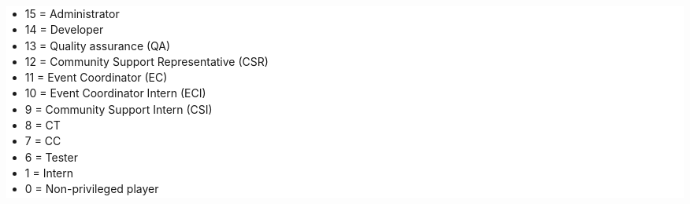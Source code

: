 * 15 = Administrator
* 14 = Developer
* 13 = Quality assurance (QA)
* 12 = Community Support Representative (CSR)
* 11 = Event Coordinator (EC)
* 10 = Event Coordinator Intern (ECI)
* 9 = Community Support Intern (CSI)
* 8 = CT
* 7 = CC
* 6 = Tester
* 1 = Intern
* 0 = Non-privileged player
